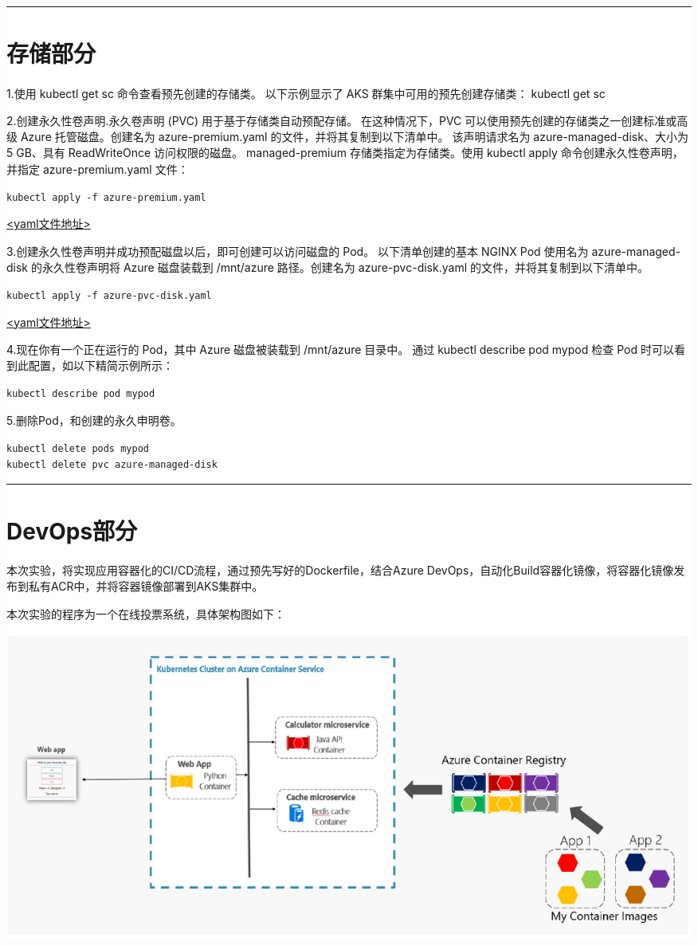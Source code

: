 
----------


# **存储部分** #
1.使用 kubectl get sc 命令查看预先创建的存储类。 以下示例显示了 AKS 群集中可用的预先创建存储类：
    kubectl get sc

2.创建永久性卷声明.永久卷声明 (PVC) 用于基于存储类自动预配存储。 在这种情况下，PVC 可以使用预先创建的存储类之一创建标准或高级 Azure 托管磁盘。创建名为 azure-premium.yaml 的文件，并将其复制到以下清单中。 该声明请求名为 azure-managed-disk、大小为 5 GB、具有 ReadWriteOnce 访问权限的磁盘。 managed-premium 存储类指定为存储类。使用 kubectl apply 命令创建永久性卷声明，并指定 azure-premium.yaml 文件：

    kubectl apply -f azure-premium.yaml
[<yaml文件地址>](https://github.com/ChinaOcpPTS/OCPChinaPTSALLDOCS/blob/master/03.Azure%E8%B5%84%E6%96%99%E5%90%88%E9%9B%86/%E5%8A%A8%E6%89%8B%E5%AE%9E%E9%AA%8C/%E5%AE%B9%E5%99%A8AKS/azure-premium.yaml)

3.创建永久性卷声明并成功预配磁盘以后，即可创建可以访问磁盘的 Pod。 以下清单创建的基本 NGINX Pod 使用名为 azure-managed-disk 的永久性卷声明将 Azure 磁盘装载到 /mnt/azure 路径。创建名为 azure-pvc-disk.yaml 的文件，并将其复制到以下清单中。

    kubectl apply -f azure-pvc-disk.yaml
[<yaml文件地址>](https://github.com/ChinaOcpPTS/OCPChinaPTSALLDOCS/blob/master/03.Azure%E8%B5%84%E6%96%99%E5%90%88%E9%9B%86/%E5%8A%A8%E6%89%8B%E5%AE%9E%E9%AA%8C/%E5%AE%B9%E5%99%A8AKS/azure-pvc-disk.yaml)

4.现在你有一个正在运行的 Pod，其中 Azure 磁盘被装载到 /mnt/azure 目录中。 通过 kubectl describe pod mypod 检查 Pod 时可以看到此配置，如以下精简示例所示：

    kubectl describe pod mypod

5.删除Pod，和创建的永久申明卷。

    kubectl delete pods mypod
    kubectl delete pvc azure-managed-disk

---

# DevOps部分

本次实验，将实现应用容器化的CI/CD流程，通过预先写好的Dockerfile，结合Azure DevOps，自动化Build容器化镜像，将容器化镜像发布到私有ACR中，并将容器镜像部署到AKS集群中。

本次实验的程序为一个在线投票系统，具体架构图如下：

![](./Media/devops/x01.png)

